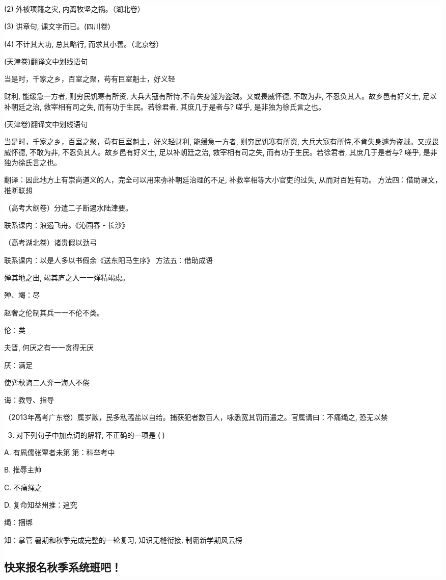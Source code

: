(2) 外被项籍之灾, 内离牧坚之祸。（湖北卷）

(3) 讲章句, 课文字而已。(四川卷)

(4) 不计其大功, 总其略行, 而求其小善。（北京卷）

(天津卷)翻译文中划线语句

当是时，千家之乡，百室之聚，苟有巨室魁士，好义轻

财利, 能缓急一方者, 则穷民饥寒有所资, 大兵大寇有所恃,不肯失身遽为盗贼。又或畏威怀德, 不敢为非, 不忍负其人。故乡邑有好义士, 足以补朝廷之治, 救宰相有司之失, 而有功于生民。若徐君者, 其庶几于是者与? 嗟乎, 是非独为徐氏言之也。

(天津卷)翻译文中划线语句

当是时，千家之乡，百室之聚，苟有巨室魁士，好义轻财利, 能缓急一方者, 则穷民饥寒有所资, 大兵大寇有所恃,不肯失身遽为盗贼。又或畏威怀德, 不敢为非, 不忍负其人。故乡邑有好义士, 足以补朝廷之治, 救宰相有司之失, 而有功于生民。若徐君者, 其庶几于是者与? 嗟乎, 是非独为徐氏言之也。

翻译：因此地方上有崇尚道义的人，完全可以用来弥补朝廷治理的不足, 补救宰相等大小官吏的过失, 从而对百姓有功。
方法四：借助课文，推断联想

（高考大纲卷）分遣二子断遏水陆津要。

联系课内：浪遏飞舟。《沁园春 - 长沙》

（高考湖北卷）诸贵假以劲弓

联系课内：以是人多以书假余《送东阳马生序》
方法五：借助成语

殚其地之出, 竭其庐之入一一殚精竭虑。

殚、竭：尽

赵奢之伦制其兵一一不伦不类。

伦：类

夫晋, 何厌之有一一贪得无厌

厌：满足

使弈秋诲二人弈一海人不倦

诲：教导、指导

（2013年高考广东卷）属岁歉，民多私瀶盐以自给。捕获犯者数百人，咏悉宽其罚而遣之。官属请曰：不痛绳之, 恐无以禁

3. 对下列句子中加点词的解释, 不正确的一项是 ( )

A. 有凮儒张覃者未第 第：科举考中

B. 推辱主帅

C. 不痛绳之

D. 复命知益州推：追究

绳：捆绑

知：掌管
暑期和秋季完成完整的一轮复习, 知识无槰衔接, 制霸新学期风云榜

## 快来报名秋季系统班吧！
